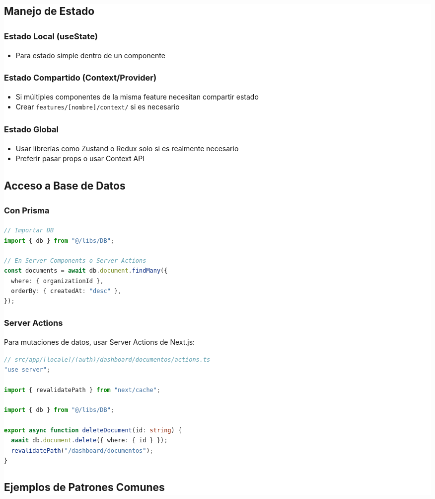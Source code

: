 ## Manejo de Estado

### Estado Local (useState)

- Para estado simple dentro de un componente

### Estado Compartido (Context/Provider)

- Si múltiples componentes de la misma feature necesitan compartir estado
- Crear `features/[nombre]/context/` si es necesario

### Estado Global

- Usar librerías como Zustand o Redux solo si es realmente necesario
- Preferir pasar props o usar Context API

## Acceso a Base de Datos

### Con Prisma

```typescript
// Importar DB
import { db } from "@/libs/DB";

// En Server Components o Server Actions
const documents = await db.document.findMany({
  where: { organizationId },
  orderBy: { createdAt: "desc" },
});
```

### Server Actions

Para mutaciones de datos, usar Server Actions de Next.js:

```typescript
// src/app/[locale]/(auth)/dashboard/documentos/actions.ts
"use server";

import { revalidatePath } from "next/cache";

import { db } from "@/libs/DB";

export async function deleteDocument(id: string) {
  await db.document.delete({ where: { id } });
  revalidatePath("/dashboard/documentos");
}
```

## Ejemplos de Patrones Comunes
